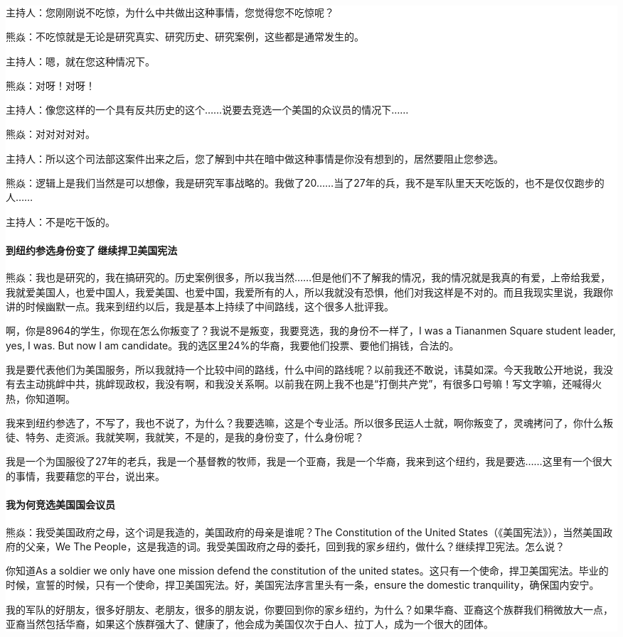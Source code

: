  <p>
  主持人：您刚刚说不吃惊，为什么中共做出这种事情，您觉得您不吃惊呢？
 </p>
 <p>
  熊焱：不吃惊就是无论是研究真实、研究历史、研究案例，这些都是通常发生的。
 </p>
 <p>
  主持人：嗯，就在您这种情况下。
 </p>
 <p>
  熊焱：对呀！对呀！
 </p>
 <p>
  主持人：像您这样的一个具有反共历史的这个……说要去竞选一个美国的众议员的情况下……
 </p>
 <p>
  熊焱：对对对对对。
 </p>
 <p>
  主持人：所以这个司法部这案件出来之后，您了解到中共在暗中做这种事情是你没有想到的，居然要阻止您参选。
 </p>
 <p>
  熊焱：逻辑上是我们当然是可以想像，我是研究军事战略的。我做了20……当了27年的兵，我不是军队里天天吃饭的，也不是仅仅跑步的人……
 </p>
 <p>
  主持人：不是吃干饭的。
 </p>
 <h4>
  到纽约参选身份变了 继续捍卫美国宪法
 </h4>
 <p>
  熊焱：我也是研究的，我在搞研究的。历史案例很多，所以我当然……但是他们不了解我的情况，我的情况就是我真的有爱，上帝给我爱，我就爱美国人，也爱中国人，我爱美国、也爱中国，我爱所有的人，所以我就没有恐惧，他们对我这样是不对的。而且我现实里说，我跟你讲的时候幽默一点。我来到纽约以后，我是基本上持续了中间路线，这个很多人批评我。
 </p>
 <p>
  啊，你是8964的学生，你现在怎么你叛变了？我说不是叛变，我要竞选，我的身份不一样了，I was a Tiananmen Square student leader, yes, I was. But now I am candidate。我的选区里24%的华裔，我要他们投票、要他们捐钱，合法的。
 </p>
 <p>
  我是要代表他们为美国服务，所以我就持一个比较中间的路线，什么中间的路线呢？以前我还不敢说，讳莫如深。今天我敢公开地说，我没有去主动挑衅中共，挑衅现政权，我没有啊，和我没关系啊。以前我在网上我不也是“打倒共产党”，有很多口号嘛！写文字嘛，还喊得火热，你知道啊。
 </p>
 <p>
  我来到纽约参选了，不写了，我也不说了，为什么？我要选嘛，这是个专业活。所以很多民运人士就，啊你叛变了，灵魂拷问了，你什么叛徒、特务、走资派。我就笑啊，我就笑，不是的，是我的身份变了，什么身份呢？
 </p>
 <p>
  我是一个为国服役了27年的老兵，我是一个基督教的牧师，我是一个亚裔，我是一个华裔，我来到这个纽约，我是要选……这里有一个很大的事情，我要藉您的平台，说出来。
 </p>
 <h4>
  <b>
   我为何竞选美国国会议员
  </b>
 </h4>
 <p>
  熊焱：我受美国政府之母，这个词是我造的，美国政府的母亲是谁呢？The Constitution of the United States（《美国宪法》），当然美国政府的父亲，We The People，这是我造的词。我受美国政府之母的委托，回到我的家乡纽约，做什么？继续捍卫宪法。怎么说？
 </p>
 <p>
  你知道As a soldier we only have one mission defend the constitution of the united states。这只有一个使命，捍卫美国宪法。毕业的时候，宣誓的时候，只有一个使命，捍卫美国宪法。好，美国宪法序言里头有一条，ensure the domestic tranquility，确保国内安宁。
 </p>
 <p>
  我的军队的好朋友，很多好朋友、老朋友，很多的朋友说，你要回到你的家乡纽约，为什么？如果华裔、亚裔这个族群我们稍微放大一点，亚裔当然包括华裔，如果这个族群强大了、健康了，他会成为美国仅次于白人、拉丁人，成为一个很大的团体。